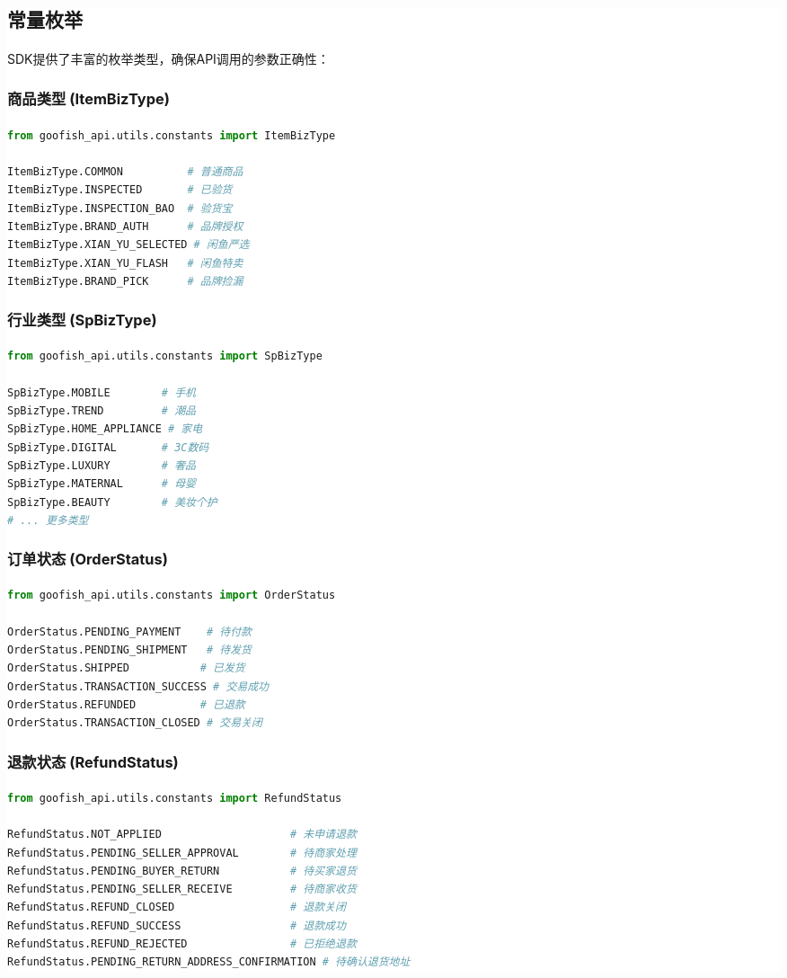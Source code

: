 ## 常量枚举

SDK提供了丰富的枚举类型，确保API调用的参数正确性：

### 商品类型 (ItemBizType)

```python
from goofish_api.utils.constants import ItemBizType

ItemBizType.COMMON          # 普通商品
ItemBizType.INSPECTED       # 已验货
ItemBizType.INSPECTION_BAO  # 验货宝
ItemBizType.BRAND_AUTH      # 品牌授权
ItemBizType.XIAN_YU_SELECTED # 闲鱼严选
ItemBizType.XIAN_YU_FLASH   # 闲鱼特卖
ItemBizType.BRAND_PICK      # 品牌捡漏
```

### 行业类型 (SpBizType)

```python
from goofish_api.utils.constants import SpBizType

SpBizType.MOBILE        # 手机
SpBizType.TREND         # 潮品
SpBizType.HOME_APPLIANCE # 家电
SpBizType.DIGITAL       # 3C数码
SpBizType.LUXURY        # 奢品
SpBizType.MATERNAL      # 母婴
SpBizType.BEAUTY        # 美妆个护
# ... 更多类型
```

### 订单状态 (OrderStatus)

```python
from goofish_api.utils.constants import OrderStatus

OrderStatus.PENDING_PAYMENT    # 待付款
OrderStatus.PENDING_SHIPMENT   # 待发货
OrderStatus.SHIPPED           # 已发货
OrderStatus.TRANSACTION_SUCCESS # 交易成功
OrderStatus.REFUNDED          # 已退款
OrderStatus.TRANSACTION_CLOSED # 交易关闭
```

### 退款状态 (RefundStatus)

```python
from goofish_api.utils.constants import RefundStatus

RefundStatus.NOT_APPLIED                    # 未申请退款
RefundStatus.PENDING_SELLER_APPROVAL        # 待商家处理
RefundStatus.PENDING_BUYER_RETURN           # 待买家退货
RefundStatus.PENDING_SELLER_RECEIVE         # 待商家收货
RefundStatus.REFUND_CLOSED                  # 退款关闭
RefundStatus.REFUND_SUCCESS                 # 退款成功
RefundStatus.REFUND_REJECTED                # 已拒绝退款
RefundStatus.PENDING_RETURN_ADDRESS_CONFIRMATION # 待确认退货地址
```

